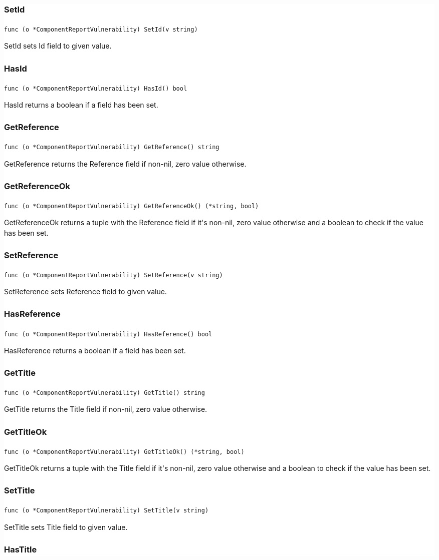 ### SetId

`func (o *ComponentReportVulnerability) SetId(v string)`

SetId sets Id field to given value.

### HasId

`func (o *ComponentReportVulnerability) HasId() bool`

HasId returns a boolean if a field has been set.

### GetReference

`func (o *ComponentReportVulnerability) GetReference() string`

GetReference returns the Reference field if non-nil, zero value otherwise.

### GetReferenceOk

`func (o *ComponentReportVulnerability) GetReferenceOk() (*string, bool)`

GetReferenceOk returns a tuple with the Reference field if it's non-nil, zero value otherwise
and a boolean to check if the value has been set.

### SetReference

`func (o *ComponentReportVulnerability) SetReference(v string)`

SetReference sets Reference field to given value.

### HasReference

`func (o *ComponentReportVulnerability) HasReference() bool`

HasReference returns a boolean if a field has been set.

### GetTitle

`func (o *ComponentReportVulnerability) GetTitle() string`

GetTitle returns the Title field if non-nil, zero value otherwise.

### GetTitleOk

`func (o *ComponentReportVulnerability) GetTitleOk() (*string, bool)`

GetTitleOk returns a tuple with the Title field if it's non-nil, zero value otherwise
and a boolean to check if the value has been set.

### SetTitle

`func (o *ComponentReportVulnerability) SetTitle(v string)`

SetTitle sets Title field to given value.

### HasTitle
